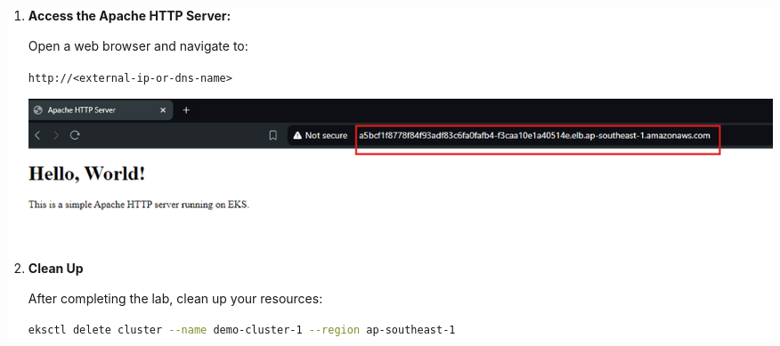 1. **Access the Apache HTTP Server:**

   Open a web browser and navigate to:

   ```
   http://<external-ip-or-dns-name>
   ```

   ![](./images/4.png)

2. **Clean Up**

   After completing the lab, clean up your resources:

   ```sh
   eksctl delete cluster --name demo-cluster-1 --region ap-southeast-1
   ```